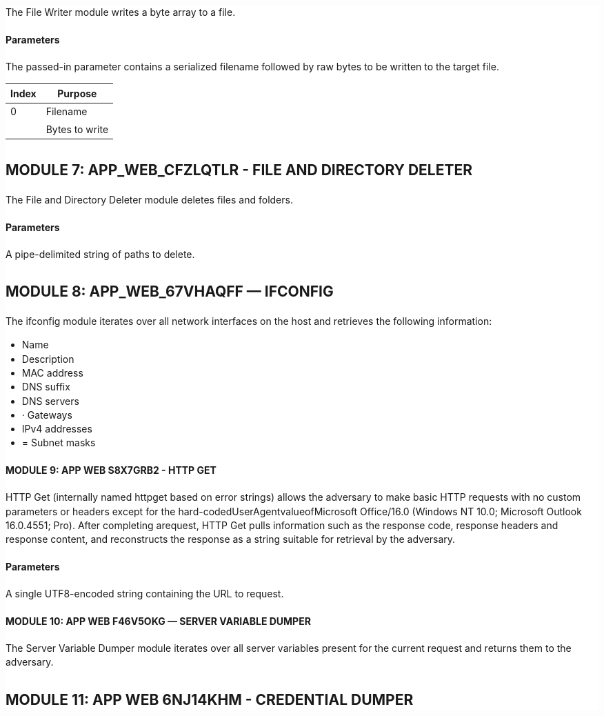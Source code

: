 The File Writer module writes a byte array to a file.

#### Parameters

The passed-in parameter contains a serialized filename followed by raw bytes to be written to the target file.

| Index | Purpose |
| --- | --- |
| 0 | Filename |
|  | Bytes to write |

## MODULE 7: APP_WEB_CFZLQTLR - FILE AND DIRECTORY DELETER

The File and Directory Deleter module deletes files and folders.

#### Parameters

A pipe-delimited string of paths to delete.

## MODULE 8: APP_WEB_67VHAQFF — IFCONFIG

The ifconfig module iterates over all network interfaces on the host and retrieves the following information:

- Name
- Description
- MAC address
- DNS suffix
- DNS servers
- · Gateways
- IPv4 addresses
- = Subnet masks

#### MODULE 9: APP WEB S8X7GRB2 - HTTP GET

HTTP Get (internally named httpget based on error strings) allows the adversary to make basic HTTP requests with no custom parameters or headers except for the hard-codedUserAgentvalueofMicrosoft Office/16.0 (Windows NT 10.0; Microsoft Outlook 16.0.4551; Pro). After completing arequest, HTTP Get pulls information such as the response code, response headers and response content, and reconstructs the response as a string suitable for retrieval by the adversary.

#### Parameters

A single UTF8-encoded string containing the URL to request.

#### MODULE 10: APP WEB F46V5OKG — SERVER VARIABLE DUMPER

The Server Variable Dumper module iterates over all server variables present for the current request and returns them to the adversary.

## MODULE 11: APP WEB 6NJ14KHM - CREDENTIAL DUMPER
